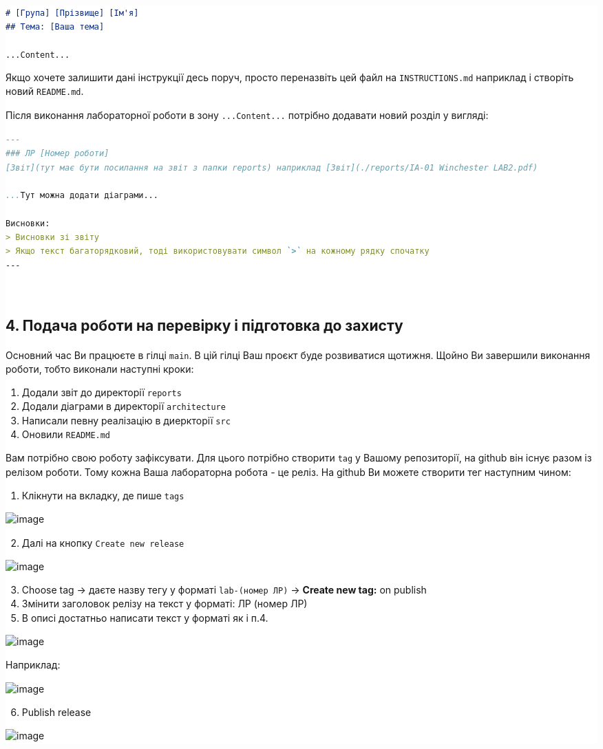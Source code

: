 ```markdown
# [Група] [Прізвище] [Ім'я]
## Тема: [Ваша тема]

...Content...
```

Якщо хочете залишити дані інструкції десь поруч, просто переназвіть цей файл на `INSTRUCTIONS.md` наприклад і створіть новий `README.md`.

Після виконання лабораторної роботи в зону `...Content...` потрібно додавати новий розділ у вигляді:

```markdown
---
### ЛР [Номер роботи]
[Звіт](тут має бути посилання на звіт з папки reports) наприклад [Звіт](./reports/IA-01 Winchester LAB2.pdf)

...Тут можна додати діаграми...

Висновки:
> Висновки зі звіту
> Якщо текст багаторядковий, тоді використовувати символ `>` на кожному рядку спочатку
---

```
<br/>

## 4. Подача роботи на перевірку і підготовка до захисту
Основний час Ви працюєте в гілці `main`. В цій гілці Ваш проєкт буде розвиватися щотижня. Щойно Ви завершили виконання роботи, тобто виконали наступні кроки:
1. Додали звіт до директорії `reports`
2. Додали діаграми в директорії `architecture`
3. Написали певну реалізацію в диеркторії `src`
4. Оновили `README.md`

Вам потрібно свою роботу зафіксувати. Для цього потрібно створити `tag` у Вашому репозиторії, на github він існує разом із релізом роботи. Тому кожна Ваша лабораторна робота - це реліз.
На github Ви можете створити тег наступним чином:
1. Клікнути на вкладку, де пише `tags`
<img width="764" alt="image" src="https://github.com/mrkolesnik/sdt-template/assets/116352252/32d23646-8a80-452b-a6f8-6461e7fd6b24">

2. Далі на кнопку `Create new release`
<img width="853" alt="image" src="https://github.com/mrkolesnik/sdt-template/assets/116352252/5b5fd9b1-30b0-4440-8616-4d0b4f48896f">

3. Choose tag -> даєте назву тегу у форматі `lab-(номер ЛР)` -> **Create new tag:** on publish
4. Змінити заголовок релізу на текст у форматі: ЛР (номер ЛР)
5. В описі достатньо написати текст у форматі як і п.4.
<img width="733" alt="image" src="https://github.com/mrkolesnik/sdt-template/assets/116352252/43debecc-55d1-42cf-b20e-f65f36e64fdc">

Наприклад:

<img width="702" alt="image" src="https://github.com/mrkolesnik/sdt-template/assets/116352252/038e7806-2c35-46a2-b034-8cb7522ce262">

6. Publish release

<img width="723" alt="image" src="https://github.com/mrkolesnik/sdt-template/assets/116352252/27cc378e-8475-4b1e-be29-0f5b6b34562b">





